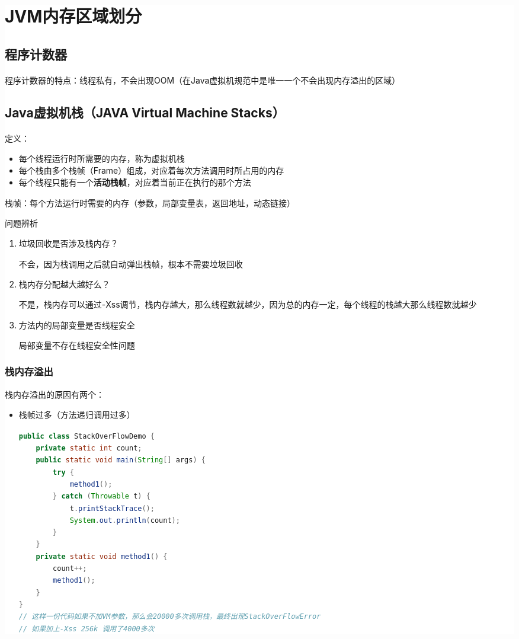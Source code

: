 # JVM内存区域划分

## 程序计数器

程序计数器的特点：线程私有，不会出现OOM（在Java虚拟机规范中是唯一一个不会出现内存溢出的区域）

## Java虚拟机栈（JAVA Virtual Machine Stacks）

定义：

* 每个线程运行时所需要的内存，称为虚拟机栈
* 每个栈由多个栈帧（Frame）组成，对应着每次方法调用时所占用的内存
* 每个线程只能有一个**活动栈帧**，对应着当前正在执行的那个方法

栈帧：每个方法运行时需要的内存（参数，局部变量表，返回地址，动态链接）

问题辨析

1. 垃圾回收是否涉及栈内存？

   不会，因为栈调用之后就自动弹出栈帧，根本不需要垃圾回收

2. 栈内存分配越大越好么？

   不是，栈内存可以通过-Xss调节，栈内存越大，那么线程数就越少，因为总的内存一定，每个线程的栈越大那么线程数就越少

3. 方法内的局部变量是否线程安全

   局部变量不存在线程安全性问题

### 栈内存溢出

栈内存溢出的原因有两个：

* 栈帧过多（方法递归调用过多）

  ```java
  public class StackOverFlowDemo {
      private static int count;
      public static void main(String[] args) {
          try {
              method1();
          } catch (Throwable t) {
              t.printStackTrace();
              System.out.println(count);
          }
      }
      private static void method1() {
          count++;
          method1();
      }
  }
  // 这样一份代码如果不加VM参数，那么会20000多次调用栈，最终出现StackOverFlowError
  // 如果加上-Xss 256k 调用了4000多次
  ```
